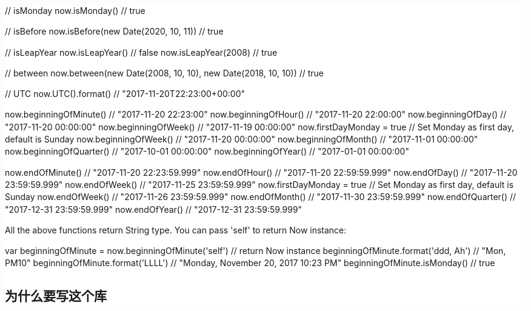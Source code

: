 <span class="hljs-comment">// isMonday</span>
now.isMonday() <span class="hljs-comment">// true</span>

<span class="hljs-comment">// isBefore</span>
now.isBefore(<span class="hljs-keyword">new</span> <span class="hljs-built_in">Date</span>(<span class="hljs-number">2020</span>, <span class="hljs-number">10</span>, <span class="hljs-number">11</span>)) <span class="hljs-comment">// true</span>

<span class="hljs-comment">// isLeapYear</span>
now.isLeapYear() <span class="hljs-comment">// false</span>
now.isLeapYear(<span class="hljs-number">2008</span>) <span class="hljs-comment">// true</span>

<span class="hljs-comment">// between</span>
now.between(<span class="hljs-keyword">new</span> <span class="hljs-built_in">Date</span>(<span class="hljs-number">2008</span>, <span class="hljs-number">10</span>, <span class="hljs-number">10</span>), <span class="hljs-keyword">new</span> <span class="hljs-built_in">Date</span>(<span class="hljs-number">2018</span>, <span class="hljs-number">10</span>, <span class="hljs-number">10</span>)) <span class="hljs-comment">// true</span>

<span class="hljs-comment">// UTC</span>
now.UTC().format() <span class="hljs-comment">// "2017-11-20T22:23:00+00:00"</span>

now.beginningOfMinute()   <span class="hljs-comment">// "2017-11-20 22:23:00"</span>
now.beginningOfHour()     <span class="hljs-comment">// "2017-11-20 22:00:00"</span>
now.beginningOfDay()      <span class="hljs-comment">// "2017-11-20 00:00:00"</span>
now.beginningOfWeek()     <span class="hljs-comment">// "2017-11-19 00:00:00"</span>
now.firstDayMonday = <span class="hljs-literal">true</span> <span class="hljs-comment">// Set Monday as first day, default is Sunday</span>
now.beginningOfWeek()     <span class="hljs-comment">// "2017-11-20 00:00:00"</span>
now.beginningOfMonth()    <span class="hljs-comment">// "2017-11-01 00:00:00"</span>
now.beginningOfQuarter()  <span class="hljs-comment">// "2017-10-01 00:00:00"</span>
now.beginningOfYear()     <span class="hljs-comment">// "2017-01-01 00:00:00"</span>

now.endOfMinute()         <span class="hljs-comment">// "2017-11-20 22:23:59.999"</span>
now.endOfHour()           <span class="hljs-comment">// "2017-11-20 22:59:59.999"</span>
now.endOfDay()            <span class="hljs-comment">// "2017-11-20 23:59:59.999"</span>
now.endOfWeek()           <span class="hljs-comment">// "2017-11-25 23:59:59.999"</span>
now.firstDayMonday = <span class="hljs-literal">true</span> <span class="hljs-comment">// Set Monday as first day, default is Sunday</span>
now.endOfWeek()           <span class="hljs-comment">// "2017-11-26 23:59:59.999"</span>
now.endOfMonth()          <span class="hljs-comment">// "2017-11-30 23:59:59.999"</span>
now.endOfQuarter()        <span class="hljs-comment">// "2017-12-31 23:59:59.999"</span>
now.endOfYear()           <span class="hljs-comment">// "2017-12-31 23:59:59.999"</span>

All the above functions <span class="hljs-keyword">return</span> <span class="hljs-built_in">String</span> type. You can pass <span class="hljs-string">'self'</span> to <span class="hljs-keyword">return</span> Now instance:

<span class="hljs-keyword">var</span> beginningOfMinute = now.beginningOfMinute(<span class="hljs-string">'self'</span>) <span class="hljs-comment">// return Now instance</span>
beginningOfMinute.format(<span class="hljs-string">'ddd, Ah'</span>) <span class="hljs-comment">// "Mon, PM10"</span>
beginningOfMinute.format(<span class="hljs-string">'LLLL'</span>) <span class="hljs-comment">// "Monday, November 20, 2017 10:23 PM"</span>
beginningOfMinute.isMonday() <span class="hljs-comment">// true</span>
</code></pre>
<h2 id="articleHeader2">为什么要写这个库</h2>